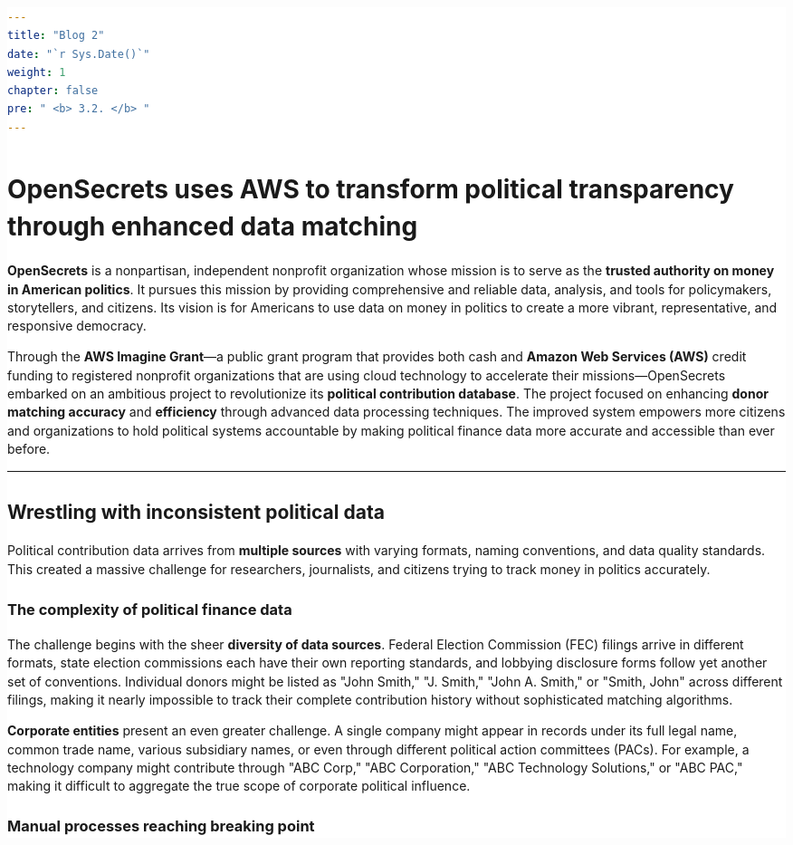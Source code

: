 ```yaml
---
title: "Blog 2"
date: "`r Sys.Date()`"
weight: 1
chapter: false
pre: " <b> 3.2. </b> "
---
```


# **OpenSecrets uses AWS to transform political transparency through enhanced data matching**

**OpenSecrets** is a nonpartisan, independent nonprofit organization whose mission is to serve as the **trusted authority on money in American politics**. It pursues this mission by providing comprehensive and reliable data, analysis, and tools for policymakers, storytellers, and citizens. Its vision is for Americans to use data on money in politics to create a more vibrant, representative, and responsive democracy.

Through the **AWS Imagine Grant**—a public grant program that provides both cash and **Amazon Web Services (AWS)** credit funding to registered nonprofit organizations that are using cloud technology to accelerate their missions—OpenSecrets embarked on an ambitious project to revolutionize its **political contribution database**. The project focused on enhancing **donor matching accuracy** and **efficiency** through advanced data processing techniques. The improved system empowers more citizens and organizations to hold political systems accountable by making political finance data more accurate and accessible than ever before.

---

## **Wrestling with inconsistent political data**

Political contribution data arrives from **multiple sources** with varying formats, naming conventions, and data quality standards. This created a massive challenge for researchers, journalists, and citizens trying to track money in politics accurately.

### **The complexity of political finance data**

The challenge begins with the sheer **diversity of data sources**. Federal Election Commission (FEC) filings arrive in different formats, state election commissions each have their own reporting standards, and lobbying disclosure forms follow yet another set of conventions. Individual donors might be listed as "John Smith," "J. Smith," "John A. Smith," or "Smith, John" across different filings, making it nearly impossible to track their complete contribution history without sophisticated matching algorithms.

**Corporate entities** present an even greater challenge. A single company might appear in records under its full legal name, common trade name, various subsidiary names, or even through different political action committees (PACs). For example, a technology company might contribute through "ABC Corp," "ABC Corporation," "ABC Technology Solutions," or "ABC PAC," making it difficult to aggregate the true scope of corporate political influence.

### **Manual processes reaching breaking point**
